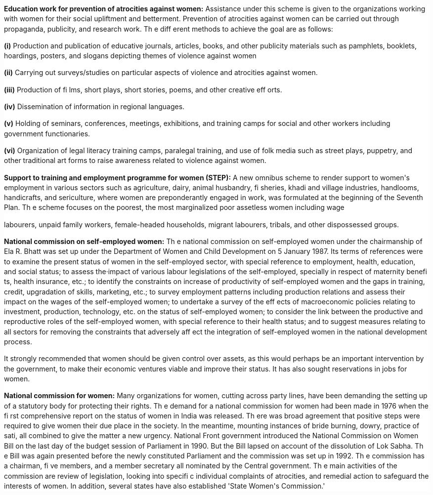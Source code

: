 **Education work for prevention of atrocities against women:** Assistance under this scheme is given to the organizations working with women for their social upliftment and betterment. Prevention of atrocities against women can be carried out through propaganda, publicity, and research work. Th e diff erent methods to achieve the goal are as follows:

**(i)** Production and publication of educative journals, articles, books, and other publicity materials such as pamphlets, booklets, hoardings, posters, and slogans depicting themes of violence against women

**(ii)** Carrying out surveys/studies on particular aspects of violence and atrocities against women.

**(iii)** Production of fi lms, short plays, short stories, poems, and other creative eff orts.

**(iv)** Dissemination of information in regional languages.

**(v)** Holding of seminars, conferences, meetings, exhibitions, and training camps for social and other workers including government functionaries.

**(vi)** Organization of legal literacy training camps, paralegal training, and use of folk media such as street plays, puppetry, and other traditional art forms to raise awareness related to violence against women.

**Support to training and employment programme for women (STEP):** A new omnibus scheme to render support to women's employment in various sectors such as agriculture, dairy, animal husbandry, fi sheries, khadi and village industries, handlooms, handicrafts, and sericulture, where women are preponderantly engaged in work, was formulated at the beginning of the Seventh Plan. Th e scheme focuses on the poorest, the most marginalized poor assetless women including wage

labourers, unpaid family workers, female-headed households, migrant labourers, tribals, and other dispossessed groups.

**National commission on self-employed women:** Th e national commission on self-employed women under the chairmanship of Ela R. Bhatt was set up under the Department of Women and Child Development on 5 January 1987. Its terms of references were to examine the present status of women in the self-employed sector, with special reference to employment, health, education, and social status; to assess the·impact of various labour legislations of the self-employed, specially in respect of maternity benefi ts, health insurance, etc.; to identify the constraints on increase of productivity of self-employed women and the gaps in training, credit, upgradation of skills, marketing, etc.; to survey employment patterns including production relations and assess their impact on the wages of the self-employed women; to undertake a survey of the eff ects of macroeconomic policies relating to investment, production, technology, etc. on the status of self-employed women; to consider the link between the productive and reproductive roles of the self-employed women, with special reference to their health status; and to suggest measures relating to all sectors for removing the constraints that adversely aff ect the integration of self-employed women in the national development process.

It strongly recommended that women should be given control over assets, as this would perhaps be an important intervention by the government, to make their economic ventures viable and improve their status. It has also sought reservations in jobs for women.

**National commission for women:** Many organizations for women, cutting across party lines, have been demanding the setting up of a statutory body for protecting their rights. Th e demand for a national commission for women had been made in 1976 when the fi rst comprehensive report on the status of women in India was released. Th ere was broad agreement that positive steps were required to give women their due place in the society. In the meantime, mounting instances of bride burning, dowry, practice of sati, all combined to give the matter a new urgency. National Front government introduced the National Commission on Women Bill on the last day of the budget session of Parliament in 1990. But the Bill lapsed on account of the dissolution of Lok Sabha. Th e Bill was again presented before the newly constituted Parliament and the commission was set up in 1992. Th e commission has a chairman, fi ve members, and a member secretary all nominated by the Central government. Th e main activities of the commission are review of legislation, looking into specifi c individual complaints of atrocities, and remedial action to safeguard the interests of women. In addition, several states have also established 'State Women's Commission.'
